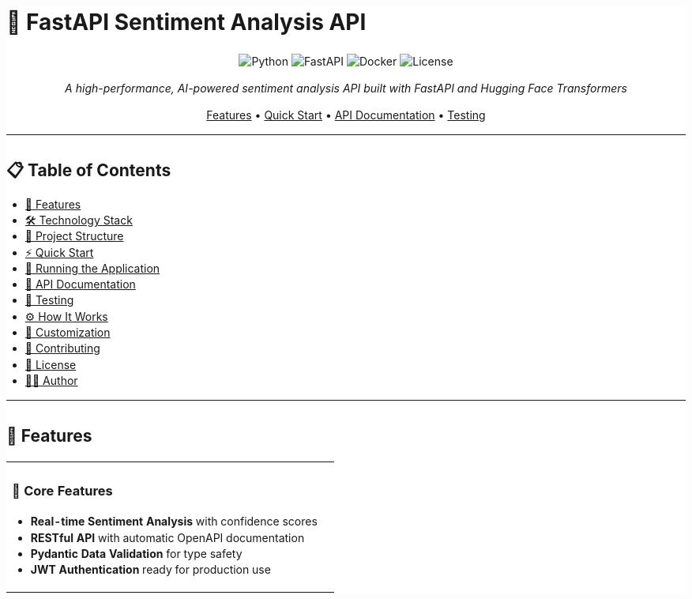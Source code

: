 # 🚀 FastAPI Sentiment Analysis API

<div align="center">

![Python](https://img.shields.io/badge/python-v3.9+-blue.svg)
![FastAPI](https://img.shields.io/badge/FastAPI-0.68+-green.svg)
![Docker](https://img.shields.io/badge/docker-%230db7ed.svg?style=flat&logo=docker&logoColor=white)
![License](https://img.shields.io/badge/license-MIT-blue.svg)

*A high-performance, AI-powered sentiment analysis API built with FastAPI and Hugging Face Transformers*

[Features](#-features) • [Quick Start](#-quick-start) • [API Documentation](#-api-documentation) • [Testing](#-testing)

</div>

---

## 📋 Table of Contents

- [🌟 Features](#-features)
- [🛠️ Technology Stack](#️-technology-stack)
- [📁 Project Structure](#-project-structure)
- [⚡ Quick Start](#-quick-start)
- [🚀 Running the Application](#-running-the-application)
- [📖 API Documentation](#-api-documentation)
- [🧪 Testing](#-testing)
- [⚙️ How It Works](#️-how-it-works)
- [🎨 Customization](#-customization)
- [🤝 Contributing](#-contributing)
- [📄 License](#-license)
- [👨‍💻 Author](#-author)

---

## 🌟 Features

<table>
<tr>
<td>

### 🎯 **Core Features**
- **Real-time Sentiment Analysis** with confidence scores
- **RESTful API** with automatic OpenAPI documentation
- **Pydantic Data Validation** for type safety
- **JWT Authentication** ready for production use

</td>
<td>
